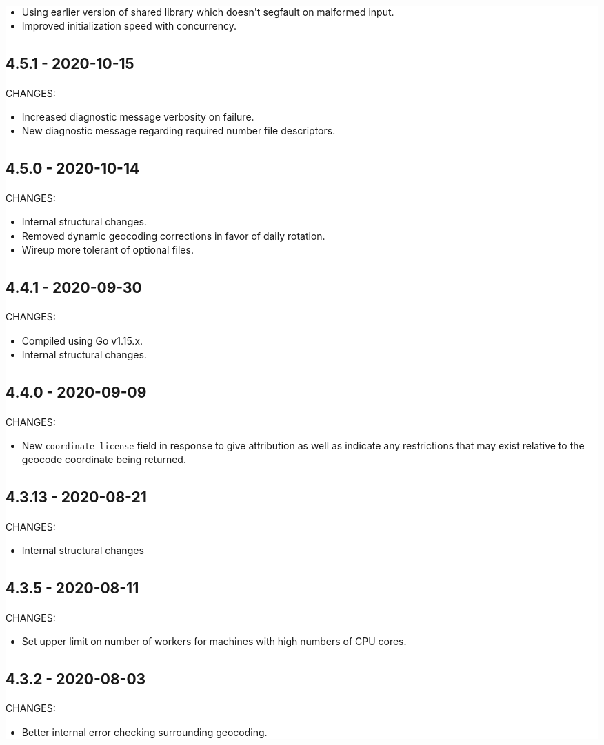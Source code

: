 - Using earlier version of shared library which doesn't segfault on malformed input.
- Improved initialization speed with concurrency.


## 4.5.1 - 2020-10-15

CHANGES:

- Increased diagnostic message verbosity on failure.
- New diagnostic message regarding required number file descriptors.


## 4.5.0 - 2020-10-14

CHANGES:

- Internal structural changes.
- Removed dynamic geocoding corrections in favor of daily rotation.
- Wireup more tolerant of optional files.

## 4.4.1 - 2020-09-30

CHANGES:

- Compiled using Go v1.15.x.
- Internal structural changes.


## 4.4.0 - 2020-09-09

CHANGES:

- New `coordinate_license` field in response to give attribution as well as indicate any restrictions that may exist relative to the geocode coordinate being returned.


## 4.3.13 - 2020-08-21

CHANGES:

- Internal structural changes


## 4.3.5 - 2020-08-11

CHANGES:

- Set upper limit on number of workers for machines with high numbers of CPU cores.


## 4.3.2 - 2020-08-03

CHANGES:

- Better internal error checking surrounding geocoding.
